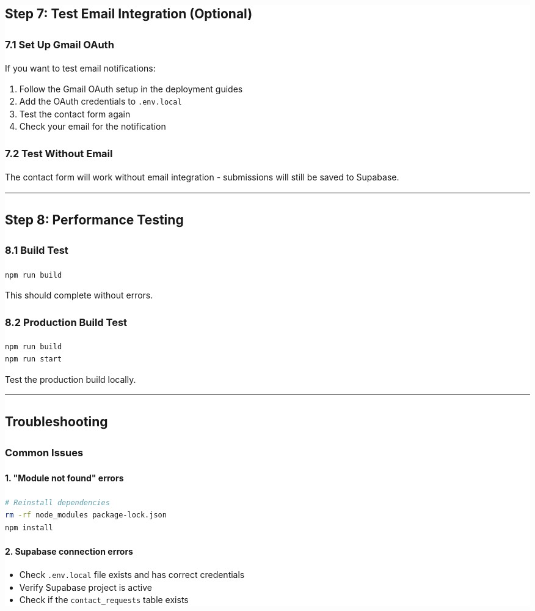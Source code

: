 
## Step 7: Test Email Integration (Optional)

### 7.1 Set Up Gmail OAuth
If you want to test email notifications:

1. Follow the Gmail OAuth setup in the deployment guides
2. Add the OAuth credentials to `.env.local`
3. Test the contact form again
4. Check your email for the notification

### 7.2 Test Without Email
The contact form will work without email integration - submissions will still be saved to Supabase.

---

## Step 8: Performance Testing

### 8.1 Build Test
```bash
npm run build
```

This should complete without errors.

### 8.2 Production Build Test
```bash
npm run build
npm run start
```

Test the production build locally.

---

## Troubleshooting

### Common Issues

#### 1. "Module not found" errors
```bash
# Reinstall dependencies
rm -rf node_modules package-lock.json
npm install
```

#### 2. Supabase connection errors
- Check `.env.local` file exists and has correct credentials
- Verify Supabase project is active
- Check if the `contact_requests` table exists
